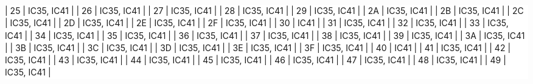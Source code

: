 | 25    | IC35, IC41 |
| 26    | IC35, IC41 |
| 27    | IC35, IC41 |
| 28    | IC35, IC41 |
| 29    | IC35, IC41 |
| 2A    | IC35, IC41 |
| 2B    | IC35, IC41 |
| 2C    | IC35, IC41 |
| 2D    | IC35, IC41 |
| 2E    | IC35, IC41 |
| 2F    | IC35, IC41 |
| 30    | IC41       |
| 31    | IC35, IC41 |
| 32    | IC35, IC41 |
| 33    | IC35, IC41 |
| 34    | IC35, IC41 |
| 35    | IC35, IC41 |
| 36    | IC35, IC41 |
| 37    | IC35, IC41 |
| 38    | IC35, IC41 |
| 39    | IC35, IC41 |
| 3A    | IC35, IC41 |
| 3B    | IC35, IC41 |
| 3C    | IC35, IC41 |
| 3D    | IC35, IC41 |
| 3E    | IC35, IC41 |
| 3F    | IC35, IC41 |
| 40    | IC41       |
| 41    | IC35, IC41 |
| 42    | IC35, IC41 |
| 43    | IC35, IC41 |
| 44    | IC35, IC41 |
| 45    | IC35, IC41 |
| 46    | IC35, IC41 |
| 47    | IC35, IC41 |
| 48    | IC35, IC41 |
| 49    | IC35, IC41 |